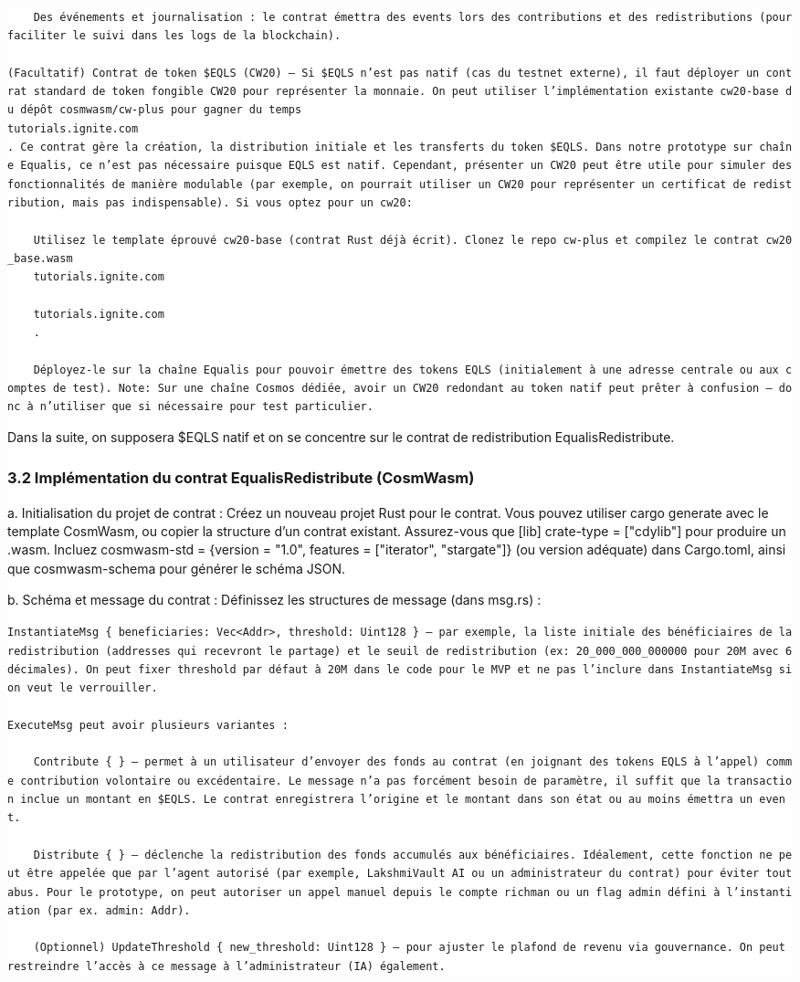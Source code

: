         Des événements et journalisation : le contrat émettra des events lors des contributions et des redistributions (pour faciliter le suivi dans les logs de la blockchain).

    (Facultatif) Contrat de token $EQLS (CW20) – Si $EQLS n’est pas natif (cas du testnet externe), il faut déployer un contrat standard de token fongible CW20 pour représenter la monnaie. On peut utiliser l’implémentation existante cw20-base du dépôt cosmwasm/cw-plus pour gagner du temps​
    tutorials.ignite.com
    . Ce contrat gère la création, la distribution initiale et les transferts du token $EQLS. Dans notre prototype sur chaîne Equalis, ce n’est pas nécessaire puisque EQLS est natif. Cependant, présenter un CW20 peut être utile pour simuler des fonctionnalités de manière modulable (par exemple, on pourrait utiliser un CW20 pour représenter un certificat de redistribution, mais pas indispensable). Si vous optez pour un cw20:

        Utilisez le template éprouvé cw20-base (contrat Rust déjà écrit). Clonez le repo cw-plus et compilez le contrat cw20_base.wasm​
        tutorials.ignite.com
        ​
        tutorials.ignite.com
        .

        Déployez-le sur la chaîne Equalis pour pouvoir émettre des tokens EQLS (initialement à une adresse centrale ou aux comptes de test). Note: Sur une chaîne Cosmos dédiée, avoir un CW20 redondant au token natif peut prêter à confusion – donc à n’utiliser que si nécessaire pour test particulier.

Dans la suite, on supposera $EQLS natif et on se concentre sur le contrat de redistribution EqualisRedistribute.
### 3.2 Implémentation du contrat EqualisRedistribute (CosmWasm)

a. Initialisation du projet de contrat : Créez un nouveau projet Rust pour le contrat. Vous pouvez utiliser cargo generate avec le template CosmWasm, ou copier la structure d’un contrat existant. Assurez-vous que [lib] crate-type = ["cdylib"] pour produire un .wasm. Incluez cosmwasm-std = {version = "1.0", features = ["iterator", "stargate"]} (ou version adéquate) dans Cargo.toml, ainsi que cosmwasm-schema pour générer le schéma JSON.

b. Schéma et message du contrat : Définissez les structures de message (dans msg.rs) :

    InstantiateMsg { beneficiaries: Vec<Addr>, threshold: Uint128 } – par exemple, la liste initiale des bénéficiaires de la redistribution (addresses qui recevront le partage) et le seuil de redistribution (ex: 20_000_000_000000 pour 20M avec 6 décimales). On peut fixer threshold par défaut à 20M dans le code pour le MVP et ne pas l’inclure dans InstantiateMsg si on veut le verrouiller.

    ExecuteMsg peut avoir plusieurs variantes :

        Contribute { } – permet à un utilisateur d’envoyer des fonds au contrat (en joignant des tokens EQLS à l’appel) comme contribution volontaire ou excédentaire. Le message n’a pas forcément besoin de paramètre, il suffit que la transaction inclue un montant en $EQLS. Le contrat enregistrera l’origine et le montant dans son état ou au moins émettra un event.

        Distribute { } – déclenche la redistribution des fonds accumulés aux bénéficiaires. Idéalement, cette fonction ne peut être appelée que par l’agent autorisé (par exemple, LakshmiVault AI ou un administrateur du contrat) pour éviter tout abus. Pour le prototype, on peut autoriser un appel manuel depuis le compte richman ou un flag admin défini à l’instantiation (par ex. admin: Addr).

        (Optionnel) UpdateThreshold { new_threshold: Uint128 } – pour ajuster le plafond de revenu via gouvernance. On peut restreindre l’accès à ce message à l’administrateur (IA) également.

